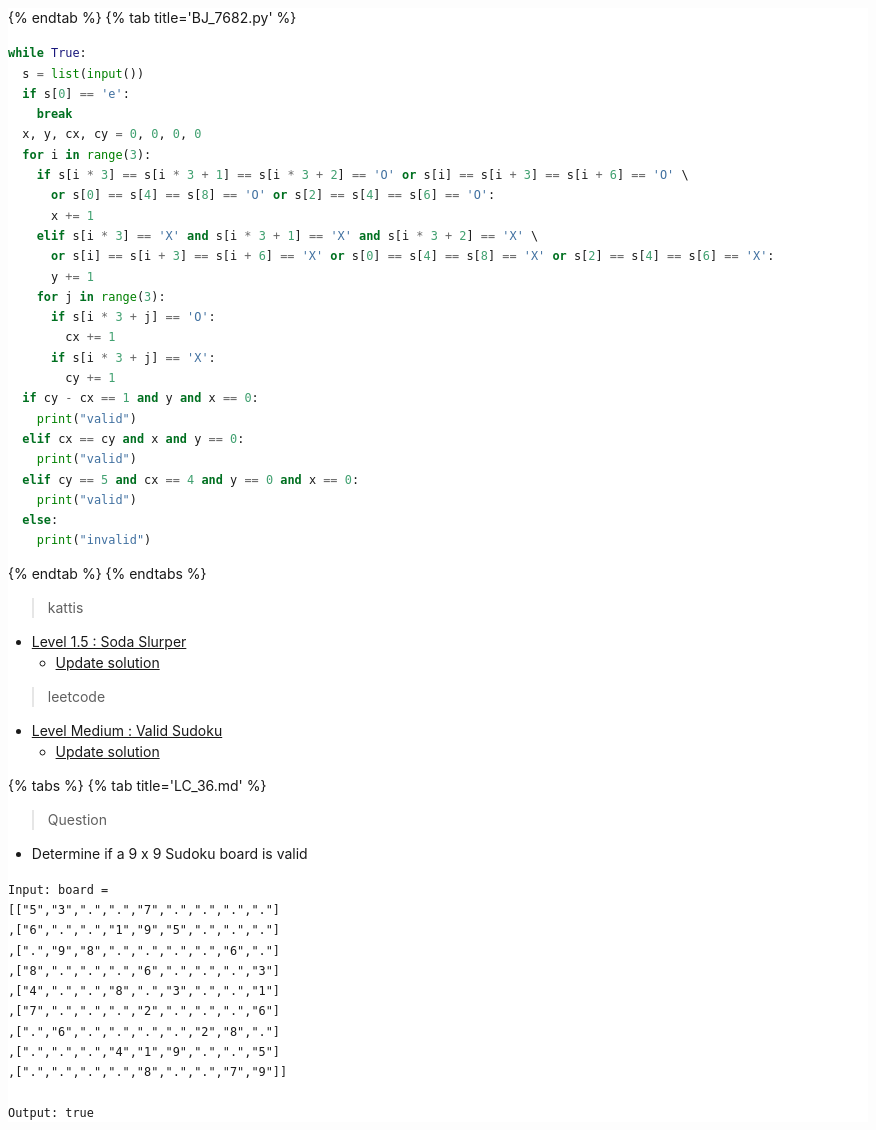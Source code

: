 {% endtab %}
{% tab title='BJ_7682.py' %}

```py
while True:
  s = list(input())
  if s[0] == 'e':
    break
  x, y, cx, cy = 0, 0, 0, 0
  for i in range(3):
    if s[i * 3] == s[i * 3 + 1] == s[i * 3 + 2] == 'O' or s[i] == s[i + 3] == s[i + 6] == 'O' \
      or s[0] == s[4] == s[8] == 'O' or s[2] == s[4] == s[6] == 'O':
      x += 1
    elif s[i * 3] == 'X' and s[i * 3 + 1] == 'X' and s[i * 3 + 2] == 'X' \
      or s[i] == s[i + 3] == s[i + 6] == 'X' or s[0] == s[4] == s[8] == 'X' or s[2] == s[4] == s[6] == 'X':
      y += 1
    for j in range(3):
      if s[i * 3 + j] == 'O':
        cx += 1
      if s[i * 3 + j] == 'X':
        cy += 1
  if cy - cx == 1 and y and x == 0:
    print("valid")
  elif cx == cy and x and y == 0:
    print("valid")
  elif cy == 5 and cx == 4 and y == 0 and x == 0:
    print("valid")
  else:
    print("invalid")
```

{% endtab %}
{% endtabs %}

> kattis

* [Level 1.5 : Soda Slurper](https://open.kattis.com/problems/sodaslurper)
  * [Update solution](https://github.com/seanhwangg/algorithm/edit/main/method/greedy/implementation/KT_sodaslurper.md)

[//]: # (BJ_5032)

> leetcode

* [Level Medium : Valid Sudoku](https://leetcode.com/problems/valid-sudoku)
  * [Update solution](https://github.com/seanhwangg/algorithm/edit/main/method/greedy/implementation/LC_36.md)

{% tabs %}
{% tab title='LC_36.md' %}

> Question

* Determine if a 9 x 9 Sudoku board is valid

```txt
Input: board =
[["5","3",".",".","7",".",".",".","."]
,["6",".",".","1","9","5",".",".","."]
,[".","9","8",".",".",".",".","6","."]
,["8",".",".",".","6",".",".",".","3"]
,["4",".",".","8",".","3",".",".","1"]
,["7",".",".",".","2",".",".",".","6"]
,[".","6",".",".",".",".","2","8","."]
,[".",".",".","4","1","9",".",".","5"]
,[".",".",".",".","8",".",".","7","9"]]

Output: true
```


[//]: # (BJ_14790)